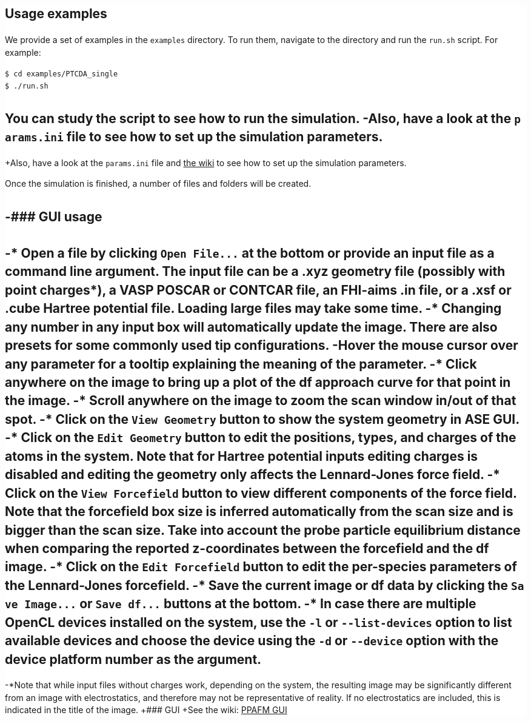  ## Usage examples
 
 We provide a set of examples in the `examples` directory.
 To run them, navigate to the directory and run the `run.sh` script.
 For example:
 
 ```bash
 $ cd examples/PTCDA_single
 $ ./run.sh
 ```
 
 You can study the script to see how to run the simulation.
-Also, have a look at the `params.ini` file to see how to set up the simulation parameters.
-
+Also, have a look at the `params.ini` file and [the wiki](https://github.com/Probe-Particle/ppafm/wiki/Params) to see how to set up the simulation parameters.
 
 Once the simulation is finished, a number of files and folders will be created.
 
-### GUI usage
-
-* Open a file by clicking `Open File...` at the bottom or provide an input file as a command line argument. The input file can be a .xyz geometry file (possibly with point charges*), a VASP POSCAR or CONTCAR file, an FHI-aims .in file, or a .xsf or .cube Hartree potential file. Loading large files may take some time.
-* Changing any number in any input box will automatically update the image. There are also presets for some commonly used tip configurations.
-Hover the mouse cursor over any parameter for a tooltip explaining the meaning of the parameter.
-* Click anywhere on the image to bring up a plot of the df approach curve for that point in the image.
-* Scroll anywhere on the image to zoom the scan window in/out of that spot.
-* Click on the `View Geometry` button to show the system geometry in ASE GUI.
-* Click on the `Edit Geometry` button to edit the positions, types, and charges of the atoms in the system. Note that for Hartree potential inputs editing charges is disabled and editing the geometry only affects the Lennard-Jones force field.
-* Click on the `View Forcefield` button to view different components of the force field. Note that the forcefield box size is inferred automatically from the scan size and is bigger than the scan size. Take into account the probe particle equilibrium distance when comparing the reported z-coordinates between the forcefield and the df image.
-* Click on the `Edit Forcefield` button to edit the per-species parameters of the Lennard-Jones forcefield.
-* Save the current image or df data by clicking the `Save Image...` or `Save df...` buttons at the bottom.
-* In case there are multiple OpenCL devices installed on the system, use the `-l` or `--list-devices` option to list available devices and choose the device using the `-d` or `--device` option with the device platform number as the argument.
-
-*Note that while input files without charges work, depending on the system, the resulting image may be significantly different from an image with electrostatics, and therefore may not be representative of reality. If no electrostatics are included, this is indicated in the title of the image.
+### GUI
+See the wiki: [PPAFM GUI](https://github.com/Probe-Particle/ppafm/wiki/PPAFM-GUI)
 